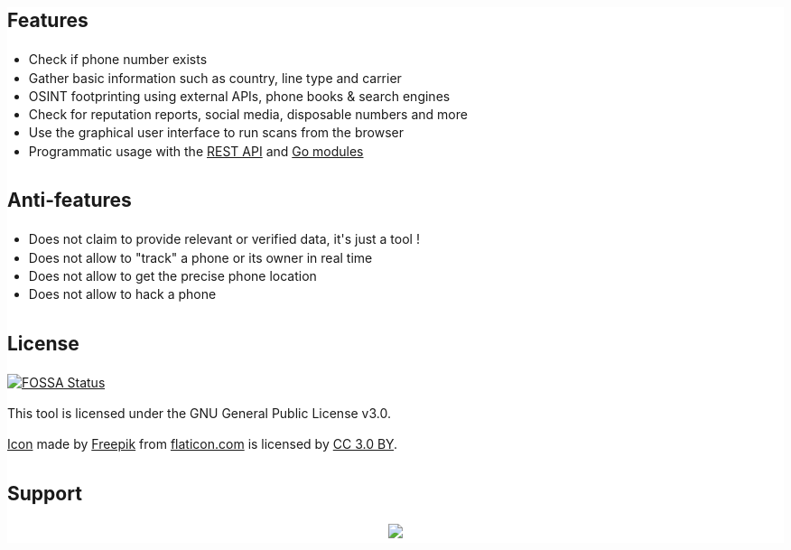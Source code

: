 ## Features

- Check if phone number exists
- Gather basic information such as country, line type and carrier
- OSINT footprinting using external APIs, phone books & search engines
- Check for reputation reports, social media, disposable numbers and more
- Use the graphical user interface to run scans from the browser
- Programmatic usage with the [REST API](https://petstore.swagger.io/?url=https://raw.githubusercontent.com/sundowndev/phoneinfoga/master/web/docs/swagger.yaml) and [Go modules](https://pkg.go.dev/github.com/sundowndev/phoneinfoga/v2)

## Anti-features

- Does not claim to provide relevant or verified data, it's just a tool !
- Does not allow to "track" a phone or its owner in real time
- Does not allow to get the precise phone location
- Does not allow to hack a phone

## License

[![FOSSA Status](https://app.fossa.com/api/projects/git%2Bgithub.com%2Fsundowndev%2FPhoneInfoga.svg?type=shield)](https://app.fossa.com/projects/git%2Bgithub.com%2Fsundowndev%2FPhoneInfoga?ref=badge_shield)

This tool is licensed under the GNU General Public License v3.0.

[Icon](https://www.flaticon.com/free-icon/fingerprint-search-symbol-of-secret-service-investigation_48838) made by <a href="https://www.freepik.com/" title="Freepik">Freepik</a> from <a href="https://www.flaticon.com/" title="Flaticon">flaticon.com</a> is licensed by <a href="http://creativecommons.org/licenses/by/3.0/" title="Creative Commons BY 3.0" target="_blank">CC 3.0 BY</a>.

## Support

<div align="center">
  <img src="https://github.com/sundowndev/static/raw/main/sponsors.svg?v=c68eba9" width="100%" heigh="auto" />
</div>
